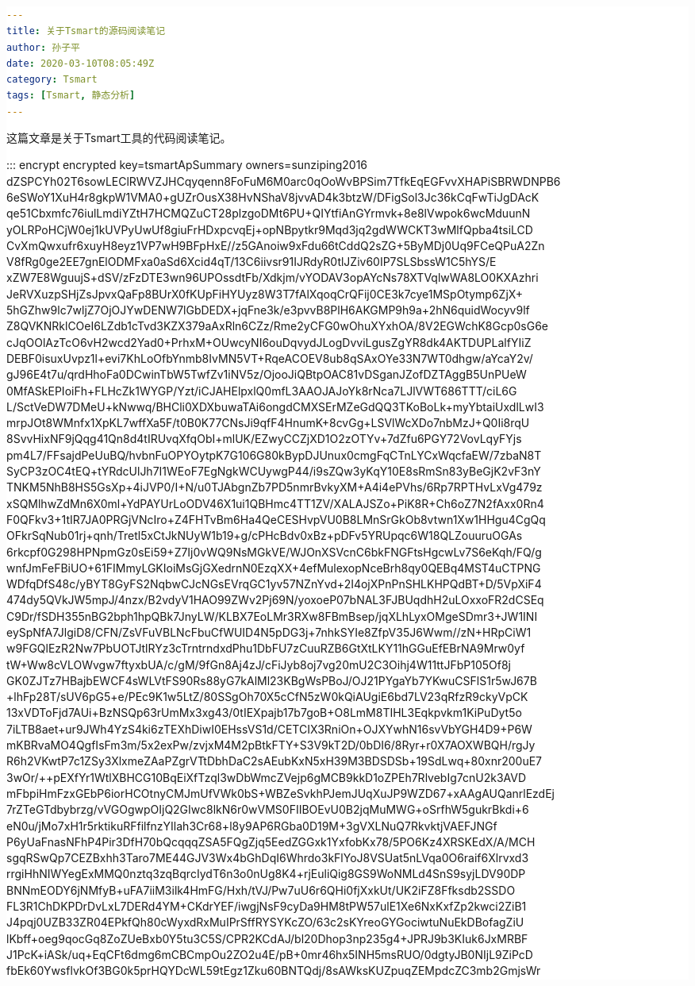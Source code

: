 ```yaml
---
title: 关于Tsmart的源码阅读笔记
author: 孙子平
date: 2020-03-10T08:05:49Z
category: Tsmart
tags: [Tsmart, 静态分析]
---
```


这篇文章是关于Tsmart工具的代码阅读笔记。



::: encrypt encrypted key=tsmartApSummary owners=sunziping2016
dZSPCYh02T6sowLEClRWVZJHCqyqenn8FoFuM6M0arc0qOoWvBPSim7TfkEqEGFvvXHAPiSBRWDNPB6
6eSWoY1XuH4r8gkpW1VMA0+gUZrOusX38HvNShaV8jvvAD4k3btzW/DFigSol3Jc36kCqFwTiJgDAcK
qe51Cbxmfc76iulLmdiYZtH7HCMQZuCT28plzgoDMt6PU+QIYtfiAnGYrmvk+8e8lVwpok6wcMduunN
yOLRPoHCjW0ej1kUVPyUwUf8giuFrHDxpcvqEj+opNBpytkr9Mqd3jq2gdWWCKT3wMlfQpba4tsiLCD
CvXmQwxufr6xuyH8eyz1VP7wH9BFpHxE//z5GAnoiw9xFdu66tCddQ2sZG+5ByMDj0Uq9FCeQPuA2Zn
V8fRg0ge2EE7gnElODMFxa0aSd6Xcid4qT/13C6iivsr91IJRdyR0tlJZiv60IP7SLSbssW1C5hYS/E
xZW7E8WguujS+dSV/zFzDTE3wn96UPOssdtFb/Xdkjm/vYODAV3opAYcNs78XTVqlwWA8LO0KXAzhri
JeRVXuzpSHjZsJpvxQaFp8BUrX0fKUpFiHYUyz8W3T7fAlXqoqCrQFij0CE3k7cye1MSpOtymp6ZjX+
5hGZhw9lc7wljZ7OjOJYwDENW7lGbDEDX+jqFne3k/e3pvvB8PlH6AKGMP9h9a+2hN6quidWocyv9lf
Z8QVKNRklCOeI6LZdb1cTvd3KZX379aAxRln6CZz/Rme2yCFG0wOhuXYxhOA/8V2EGWchK8Gcp0sG6e
cJqOOlAzTcO6vH2wcd2Yad0+PrhxM+OUwcyNI6ouDqvydJLogDvviLgusZgYR8dk4AKTDUPLalfYIiZ
DEBF0isuxUvpz1l+evi7KhLoOfbYnmb8IvMN5VT+RqeACOEV8ub8qSAxOYe33N7WT0dhgw/aYcaY2v/
gJ96E4t7u/qrdHhoFa0DCwinTbW5TwfZv1iNV5z/OjooJiQBtpOAC81vDSganJZofDZTAggB5UnPUeW
0MfASkEPIoiFh+FLHcZk1WYGP/Yzt/iCJAHElpxlQ0mfL3AAOJAJoYk8rNca7LJlVWT686TTT/ciL6G
L/SctVeDW7DMeU+kNwwq/BHCli0XDXbuwaTAi6ongdCMXSErMZeGdQQ3TKoBoLk+myYbtaiUxdlLwI3
mrpJOt8WMnfx1XpKL7wffXa5F/t0B0K77CNsJi9qfF4HnumK+8cvGg+LSVlWcXDo7nbMzJ+Q0Ii8rqU
8SvvHixNF9jQqg41Qn8d4tIRUvqXfqObI+mlUK/EZwyCCZjXD1O2zOTYv+7dZfu6PGY72VovLqyFYjs
pm4L7/FFsajdPeUuBQ/hvbnFuOPYOytpK7G106G80kBypDJUnux0cmgFqCTnLYCxWqcfaEW/7zbaN8T
SyCP3zOC4tEQ+tYRdcUlJh7I1WEoF7EgNgkWCUywgP44/i9sZQw3yKqY10E8sRmSn83yBeGjK2vF3nY
TNKM5NhB8HS5GsXp+4iJVP0/I+N/u0TJAbgnZb7PD5nmrBvkyXM+A4i4ePVhs/6Rp7RPTHvLxVg479z
xSQMlhwZdMn6X0ml+YdPAYUrLoODV46X1ui1QBHmc4TT1ZV/XALAJSZo+PiK8R+Ch6oZ7N2fAxx0Rn4
F0QFkv3+1tIR7JA0PRGjVNcIro+Z4FHTvBm6Ha4QeCESHvpVU0B8LMnSrGkOb8vtwn1Xw1HHgu4CgQq
OFkrSqNub01rj+qnh/Tretl5xCtJkNUyW1b19+g/cPHcBdv0xBz+pDFv5YRUpqc6W18QLZouuruOGAs
6rkcpf0G298HPNpmGz0sEi59+Z7Ij0vWQ9NsMGkVE/WJOnXSVcnC6bkFNGFtsHgcwLv7S6eKqh/FQ/g
wnfJmFeFBiUO+61FIMmyLGKIoiMsGjGXedrnN0EzqXX+4efMulexopNceBrh8qy0QEBq4MST4uCTPNG
WDfqDfS48c/yBYT8GyFS2NqbwCJcNGsEVrqGC1yv57NZnYvd+2I4ojXPnPnSHLKHPQdBT+D/5VpXiF4
474dy5QVkJW5mpJ/4nzx/B2vdyV1HAO99ZWv2Pj69N/yoxoeP07bNAL3FJBUqdhH2uLOxxoFR2dCSEq
C9Dr/fSDH355nBG2bph1hpQBk7JnyLW/KLBX7EoLMr3RXw8FBmBsep/jqXLhLyxOMgeSDmr3+JW1INI
eySpNfA7JlgiD8/CFN/ZsVFuVBLNcFbuCfWUID4N5pDG3j+7nhkSYIe8ZfpV35J6Wwm//zN+HRpCiW1
w9FGQlEzR2Nw7PbUOTJtlRYz3cTrntrndxdPhu1DbFU7zCuuRZB6GtXtLKY11hGGuEfEBrNA9Mrw0yf
tW+Ww8cVLOWvgw7ftyxbUA/c/gM/9fGn8Aj4zJ/cFiJyb8oj7vg20mU2C3Oihj4W11ttJFbP105Of8j
GK0ZJTz7HBajbEWCF4sWLVtFS90Rs88yG7kAlMl23KBgWsPBoJ/OJ21PYgaYb7YKwuCSFlS1r5wJ67B
+lhFp28T/sUV6pG5+e/PEc9K1w5LtZ/80SSgOh70X5cCfN5zW0kQiAUgiE6bd7LV23qRfzR9ckyVpCK
13xVDToFjd7AUi+BzNSQp63rUmMx3xg43/0tIEXpajb17b7goB+O8LmM8TIHL3Eqkpvkm1KiPuDyt5o
7iLTB8aet+ur9JWh4YzS4ki6zTEXhDiwI0EHssVS1d/CETCIX3RniOn+OJXYwhN16svVbYGH4D9+P6W
mKBRvaMO4QgfIsFm3m/5x2exPw/zvjxM4M2pBtkFTY+S3V9kT2D/0bDI6/8Ryr+r0X7AOXWBQH/rgJy
R6h2VKwtP7c1ZSy3XlxmeZAaPZgrVTtDbhDaC2sAEubKxN5xH39M3BDSDSb+19SdLwq+80xnr200uE7
3wOr/++pEXfYr1WtlXBHCG10BqEiXfTzql3wDbWmcZVejp6gMCB9kkD1oZPEh7RlvebIg7cnU2k3AVD
mFbpiHmFzxGEbP6iorHCOtnyCMJmUfVWk0bS+WBZeSvkhPJemJUqXuJP9WZD67+xAAgAUQanrlEzdEj
7rZTeGTdbybrzg/vVGOgwpOIjQ2GIwc8lkN6r0wVMS0FIIBOEvU0B2jqMuMWG+oSrfhW5gukrBkdi+6
eN0u/jMo7xH1r5rktikuRFfilfnzYIlah3Cr68+l8y9AP6RGba0D19M+3gVXLNuQ7RkvktjVAEFJNGf
P6yUaFnasNFhP4Pir3DfH70bQcqqqZSA5FQgZjq5EedZGGxk1YxfobKx78/5PO6Kz4XRSKEdX/A/MCH
sgqRSwQp7CEZBxhh3Taro7ME44GJV3Wx4bGhDqI6Whrdo3kFlYoJ8VSUat5nLVqa0O6raif6Xlrvxd3
rrgiHhNIWYegExMMQ0nztq3zqBqrcIydT6n3o0nUg8K4+rjEuliQig8GS9WoNMLd4SnS9syjLDV90DP
BNNmEODY6jNMfyB+uFA7iiM3ilk4HmFG/Hxh/tVJ/Pw7uU6r6QHi0fjXxkUt/UK2iFZ8Ffksdb2SSDO
FL3R1ChDKPDrDvLxL7DERd4YM+CKdrYEF/iwgjNsF9cyDa9HM8tPW57ulE1Xe6NxKxfZp2kwci2ZiB1
J4pqj0UZB33ZR04EPkfQh80cWyxdRxMuIPrSffRYSYKcZO/63c2sKYreoGYGociwtuNuEkDBofagZiU
lKbff+oeg9qocGq8ZoZUeBxb0Y5tu3C5S/CPR2KCdAJ/bl20Dhop3np235g4+JPRJ9b3KIuk6JxMRBF
J1PcK+iASk/uq+EqCFt6dmg6mCBCmpOu2ZO2u4E/pB+0mr46hx5INH5msRUO/0dgtyJB0NIjL9ZiPcD
fbEk60YwsflvkOf3BG0k5prHQYDcWL59tEgz1Zku60BNTQdj/8sAWksKUZpuqZEMpdcZC3mb2GmjsWr